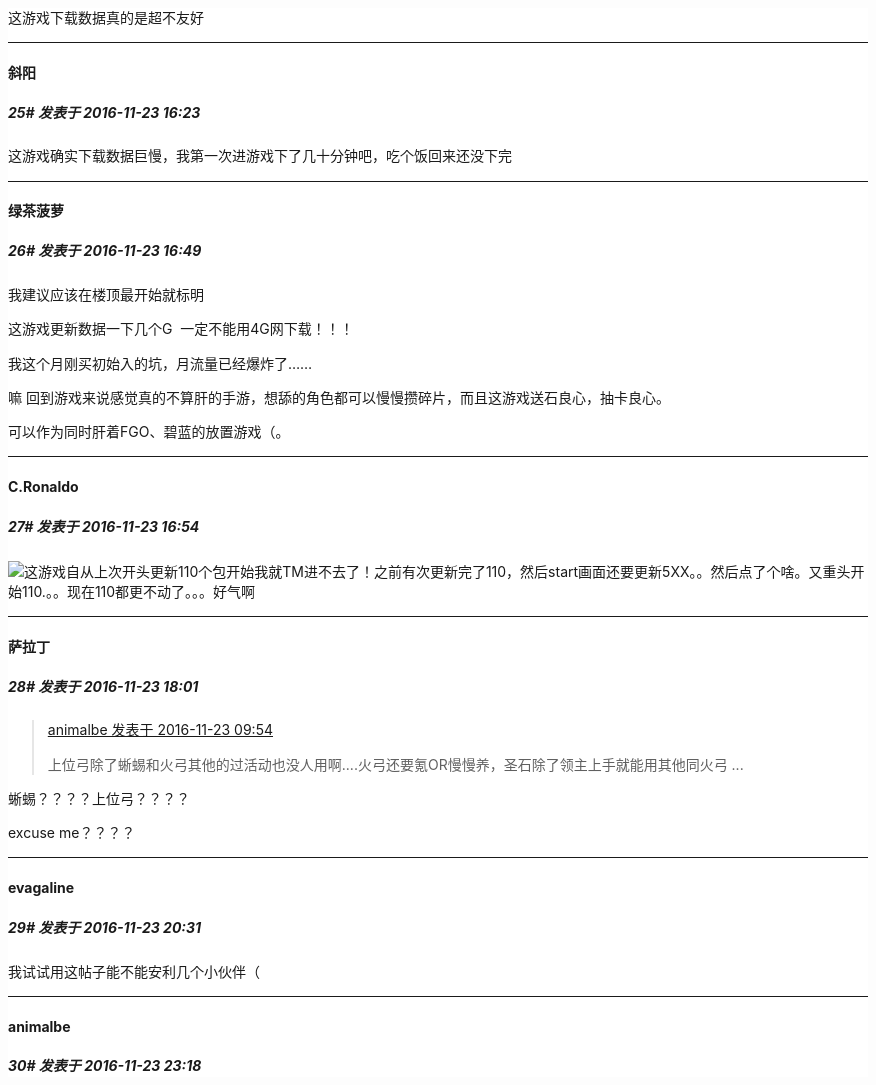 这游戏下载数据真的是超不友好

*****

####  斜阳  
##### 25#       发表于 2016-11-23 16:23

这游戏确实下载数据巨慢，我第一次进游戏下了几十分钟吧，吃个饭回来还没下完

*****

####  绿茶菠萝  
##### 26#       发表于 2016-11-23 16:49

我建议应该在楼顶最开始就标明

这游戏更新数据一下几个G  一定不能用4G网下载！！！

我这个月刚买初始入的坑，月流量已经爆炸了……

嘛 回到游戏来说感觉真的不算肝的手游，想舔的角色都可以慢慢攒碎片，而且这游戏送石良心，抽卡良心。

可以作为同时肝着FGO、碧蓝的放置游戏（。

*****

####  C.Ronaldo  
##### 27#       发表于 2016-11-23 16:54

<img src="https://static.saraba1st.com/image/smiley/face/149.gif" referrerpolicy="no-referrer">这游戏自从上次开头更新110个包开始我就TM进不去了！之前有次更新完了110，然后start画面还要更新5XX。。然后点了个啥。又重头开始110.。。现在110都更不动了。。。好气啊

*****

####  萨拉丁  
##### 28#       发表于 2016-11-23 18:01

<blockquote><a href="httphttps://bbs.saraba1st.com/2b/forum.php?mod=redirect&amp;goto=findpost&amp;pid=34264088&amp;ptid=1349066" target="_blank">animalbe 发表于 2016-11-23 09:54</a>

上位弓除了蜥蜴和火弓其他的过活动也没人用啊....火弓还要氪OR慢慢养，圣石除了领主上手就能用其他同火弓 ...</blockquote>
蜥蜴？？？？上位弓？？？？

excuse me？？？？

*****

####  evagaline  
##### 29#       发表于 2016-11-23 20:31

我试试用这帖子能不能安利几个小伙伴（

*****

####  animalbe  
##### 30#       发表于 2016-11-23 23:18

